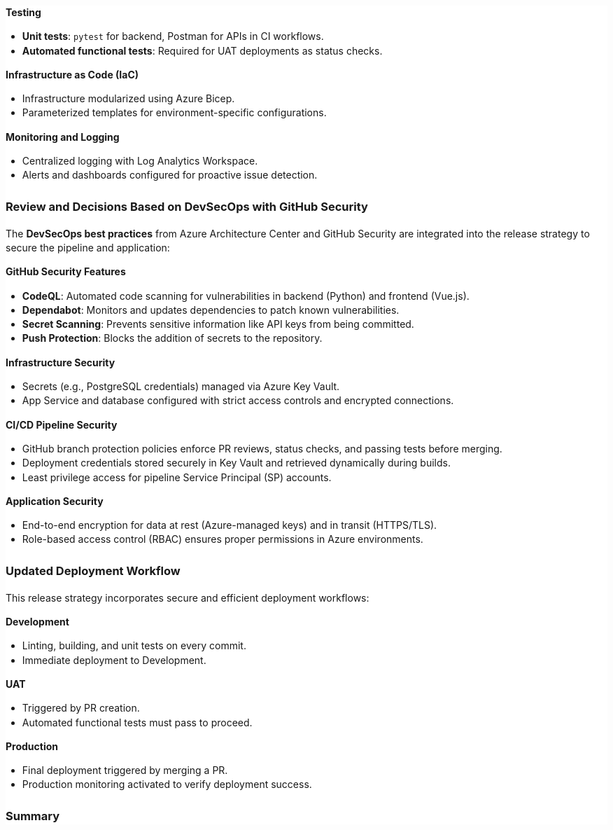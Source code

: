 **Testing**
- **Unit tests**: `pytest` for backend, Postman for APIs in CI workflows.
- **Automated functional tests**: Required for UAT deployments as status checks.

**Infrastructure as Code (IaC)**
- Infrastructure modularized using Azure Bicep.
- Parameterized templates for environment-specific configurations.

**Monitoring and Logging**
- Centralized logging with Log Analytics Workspace.
- Alerts and dashboards configured for proactive issue detection.

### Review and Decisions Based on DevSecOps with GitHub Security

The **DevSecOps best practices** from Azure Architecture Center and GitHub Security are integrated into the release strategy to secure the pipeline and application:

**GitHub Security Features**
- **CodeQL**: Automated code scanning for vulnerabilities in backend (Python) and frontend (Vue.js).
- **Dependabot**: Monitors and updates dependencies to patch known vulnerabilities.
- **Secret Scanning**: Prevents sensitive information like API keys from being committed.
- **Push Protection**: Blocks the addition of secrets to the repository.

**Infrastructure Security**
- Secrets (e.g., PostgreSQL credentials) managed via Azure Key Vault.
- App Service and database configured with strict access controls and encrypted connections.

**CI/CD Pipeline Security**
- GitHub branch protection policies enforce PR reviews, status checks, and passing tests before merging.
- Deployment credentials stored securely in Key Vault and retrieved dynamically during builds.
- Least privilege access for pipeline Service Principal (SP) accounts.

**Application Security**
- End-to-end encryption for data at rest (Azure-managed keys) and in transit (HTTPS/TLS).
- Role-based access control (RBAC) ensures proper permissions in Azure environments.

### Updated Deployment Workflow

This release strategy incorporates secure and efficient deployment workflows:

**Development**
- Linting, building, and unit tests on every commit.
- Immediate deployment to Development.

**UAT**
- Triggered by PR creation.
- Automated functional tests must pass to proceed.

**Production**
- Final deployment triggered by merging a PR.
- Production monitoring activated to verify deployment success.

### Summary
